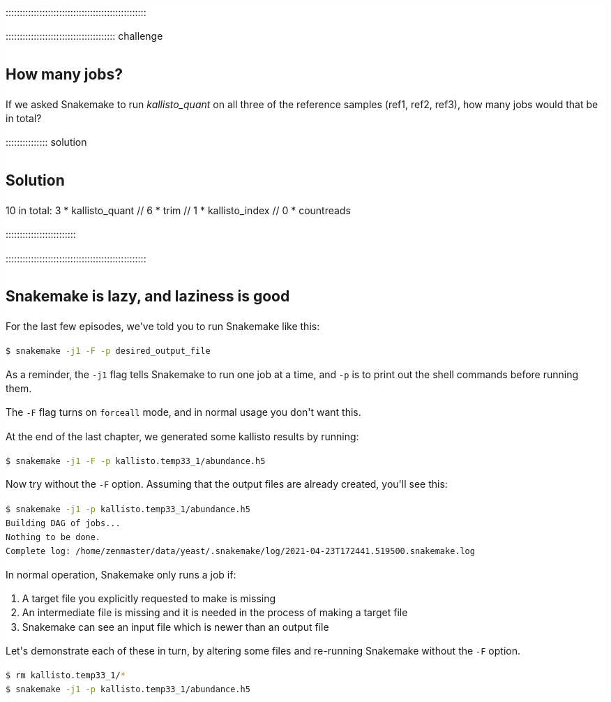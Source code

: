 ::::::::::::::::::::::::::::::::::::::::::::::::::

:::::::::::::::::::::::::::::::::::::::  challenge

## How many jobs?

If we asked Snakemake to run *kallisto\_quant* on all three of the reference samples
(ref1, ref2, ref3), how many jobs would that be in total?

:::::::::::::::  solution

## Solution

10 in total: 3 \* kallisto\_quant // 6 \* trim // 1 \* kallisto\_index // 0 \* countreads

:::::::::::::::::::::::::

::::::::::::::::::::::::::::::::::::::::::::::::::

## Snakemake is lazy, and laziness is good

For the last few episodes, we've told you to run Snakemake like this:

```bash
$ snakemake -j1 -F -p desired_output_file
```

As a reminder, the `-j1` flag tells Snakemake to run one job at a time, and `-p` is to print out
the shell commands before running them.

The `-F` flag turns on `forceall` mode, and in normal usage you don't want this.

At the end of the last chapter, we generated some kallisto results by running:

```bash
$ snakemake -j1 -F -p kallisto.temp33_1/abundance.h5
```

Now try without the `-F` option. Assuming that the output files are already created, you'll see
this:

```bash
$ snakemake -j1 -p kallisto.temp33_1/abundance.h5
Building DAG of jobs...
Nothing to be done.
Complete log: /home/zenmaster/data/yeast/.snakemake/log/2021-04-23T172441.519500.snakemake.log
```

In normal operation, Snakemake only runs a job if:

1. A target file you explicitly requested to make is missing
2. An intermediate file is missing and it is needed in the process of making a target file
3. Snakemake can see an input file which is newer than an output file

Let's demonstrate each of these in turn, by altering some files and re-running Snakemake without
the `-F` option.

```bash
$ rm kallisto.temp33_1/*
$ snakemake -j1 -p kallisto.temp33_1/abundance.h5
```
